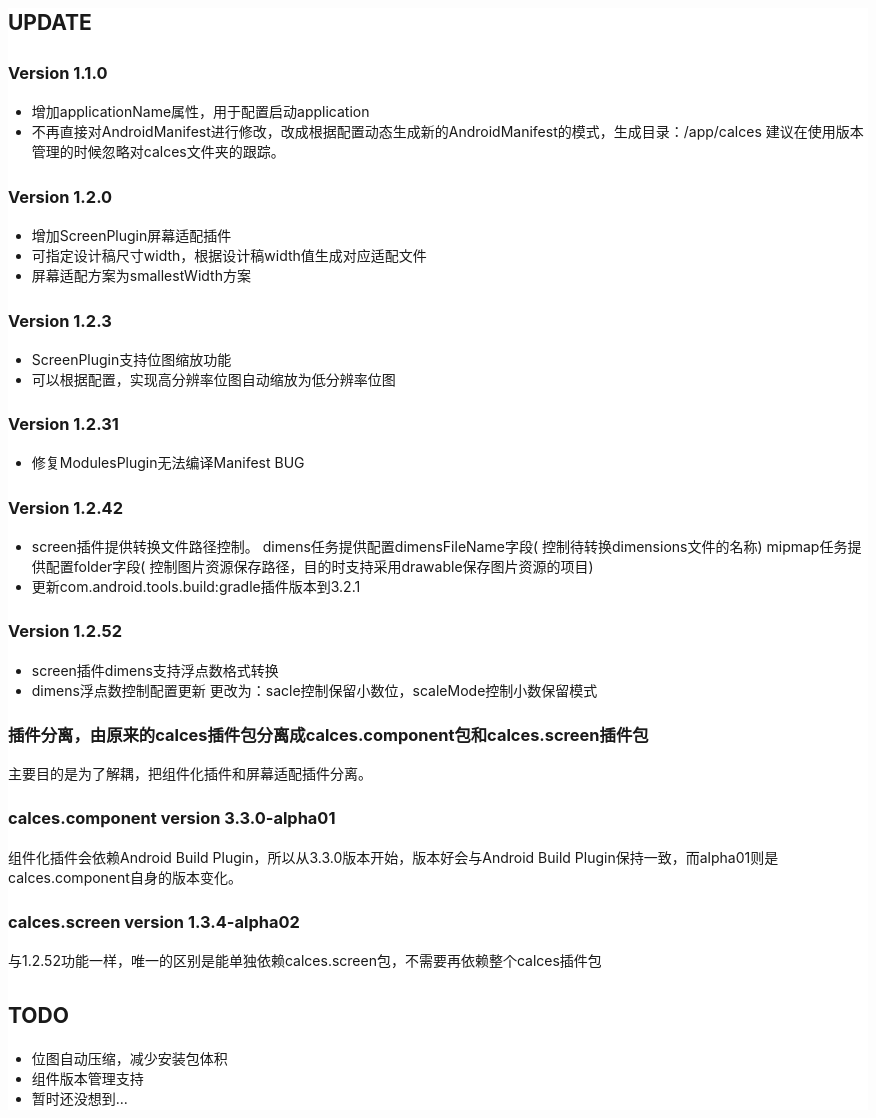 ## UPDATE

### Version 1.1.0

- 增加applicationName属性，用于配置启动application
- 不再直接对AndroidManifest进行修改，改成根据配置动态生成新的AndroidManifest的模式，生成目录：/app/calces
  建议在使用版本管理的时候忽略对calces文件夹的跟踪。
  
### Version 1.2.0 
- 增加ScreenPlugin屏幕适配插件
- 可指定设计稿尺寸width，根据设计稿width值生成对应适配文件
- 屏幕适配方案为smallestWidth方案

### Version 1.2.3 
- ScreenPlugin支持位图缩放功能
- 可以根据配置，实现高分辨率位图自动缩放为低分辨率位图

### Version 1.2.31 
- 修复ModulesPlugin无法编译Manifest BUG

### Version 1.2.42
- screen插件提供转换文件路径控制。
  dimens任务提供配置dimensFileName字段( 控制待转换dimensions文件的名称)
  mipmap任务提供配置folder字段( 控制图片资源保存路径，目的时支持采用drawable保存图片资源的项目)
- 更新com.android.tools.build:gradle插件版本到3.2.1

### Version 1.2.52
- screen插件dimens支持浮点数格式转换
- dimens浮点数控制配置更新
  更改为：sacle控制保留小数位，scaleMode控制小数保留模式
  
### 插件分离，由原来的calces插件包分离成calces.component包和calces.screen插件包
主要目的是为了解耦，把组件化插件和屏幕适配插件分离。

### calces.component version 3.3.0-alpha01
组件化插件会依赖Android Build Plugin，所以从3.3.0版本开始，版本好会与Android Build Plugin保持一致，而alpha01则是calces.component自身的版本变化。

### calces.screen version 1.3.4-alpha02
与1.2.52功能一样，唯一的区别是能单独依赖calces.screen包，不需要再依赖整个calces插件包


## TODO

- 位图自动压缩，减少安装包体积
- 组件版本管理支持
- 暂时还没想到...
  
